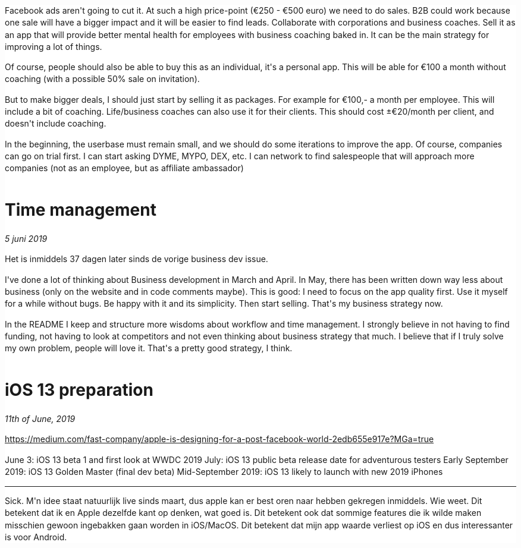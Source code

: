 Facebook ads aren't going to cut it. At such a high price-point (€250 - €500 euro) we need to do sales. B2B could work because one sale will have a bigger impact and it will be easier to find leads. Collaborate with corporations and business coaches. Sell it as an app that will provide better mental health for employees with business coaching baked in. It can be the main strategy for improving a lot of things. 

Of course, people should also be able to buy this as an individual, it's a personal app. This will be able for €100 a month without coaching (with a possible 50% sale on invitation).

But to make bigger deals, I should just start by selling it as packages. For example for €100,- a month per employee. This will include a bit of coaching. Life/business coaches can also use it for their clients. This should cost ±€20/month per client, and doesn't include coaching. 

In the beginning, the userbase must remain small, and we should do some iterations to improve the app. Of course, companies can go on trial first. I can start asking DYME, MYPO, DEX, etc. I can network to find salespeople that will approach more companies (not as an employee, but as affiliate ambassador)




# Time management 

_5 juni 2019_

Het is inmiddels 37 dagen later sinds de vorige business dev issue.


I've done a lot of thinking about Business development in March and April. In May, there has been written down way less about business (only on the website and in code comments maybe). This is good: I need to focus on the app quality first. Use it myself for a while without bugs. Be happy with it and its simplicity. Then start selling. That's my business strategy now.

In the README I keep and structure more wisdoms about workflow and time management. I strongly believe in not having to find funding, not having to look at competitors and not even thinking about business strategy that much. I believe that if I truly solve my own problem, people will love it. That's a pretty good strategy, I think. 


# iOS 13 preparation

_11th of June, 2019_

https://medium.com/fast-company/apple-is-designing-for-a-post-facebook-world-2edb655e917e?MGa=true

June 3: iOS 13 beta 1 and first look at WWDC 2019
July: iOS 13 public beta release date for adventurous testers
Early September 2019: iOS 13 Golden Master (final dev beta)
Mid-September 2019: iOS 13 likely to launch with new 2019 iPhones

---

Sick. M'n idee staat natuurlijk live sinds maart, dus apple kan er best oren naar hebben gekregen inmiddels. Wie weet. Dit betekent dat ik en Apple dezelfde kant op denken, wat goed is. Dit betekent ook dat sommige features die ik wilde maken misschien gewoon ingebakken gaan worden in iOS/MacOS. Dit betekent dat mijn app waarde verliest op iOS en dus interessanter is voor Android. 
